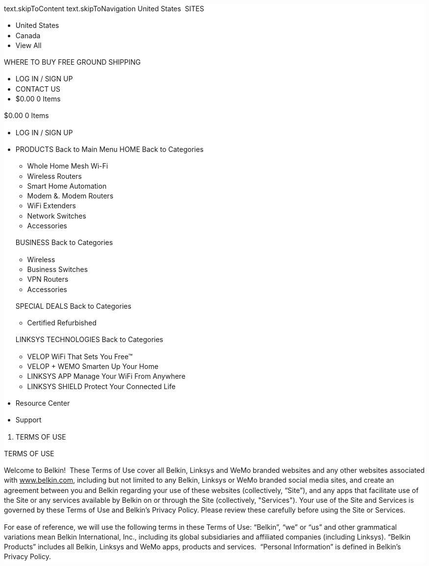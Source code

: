 text.skipToContent text.skipToNavigation United States  SITES

*   United States
*   Canada
*   View All

WHERE TO BUY FREE GROUND SHIPPING

*   LOG IN / SIGN UP
*   CONTACT US
*   $0.00 0 Items

$0.00 0 Items

*   LOG IN / SIGN UP

*   PRODUCTS Back to Main Menu HOME Back to Categories
    
    *   Whole Home Mesh Wi-Fi
    *   Wireless Routers
    *   Smart Home Automation
    *   Modem &. Modem Routers
    *   WiFi Extenders
    *   Network Switches
    *   Accessories
    
    BUSINESS Back to Categories
    
    *   Wireless
    *   Business Switches
    *   VPN Routers
    *   Accessories
    
    SPECIAL DEALS Back to Categories
    
    *   Certified Refurbished
    
    LINKSYS TECHNOLOGIES Back to Categories
    *   VELOP WiFi That Sets You Free™
    *   VELOP + WEMO Smarten Up Your Home
    *   LINKSYS APP Manage Your WiFi From Anywhere
    *   LINKSYS SHIELD Protect Your Connected Life
*   Resource Center
*   Support

1.  TERMS OF USE

TERMS OF USE

Welcome to Belkin!  These Terms of Use cover all Belkin, Linksys and WeMo branded websites and any other websites associated with www.belkin.com, including but not limited to any Belkin, Linksys or WeMo branded social media sites, and create an agreement between you and Belkin regarding your use of these websites (collectively, “Site”), and any apps that facilitate use of the Site or any services available by Belkin on or through the Site (collectively, "Services"). Your use of the Site and Services is governed by these Terms of Use and Belkin’s Privacy Policy. Please review these carefully before using the Site or Services.     

For ease of reference, we will use the following terms in these Terms of Use: “Belkin”, “we” or “us” and other grammatical variations mean Belkin International, Inc., including its global subsidiaries and affiliated companies (including Linksys). “Belkin Products” includes all Belkin, Linksys and WeMo apps, products and services.  “Personal Information” is defined in Belkin’s Privacy Policy.
